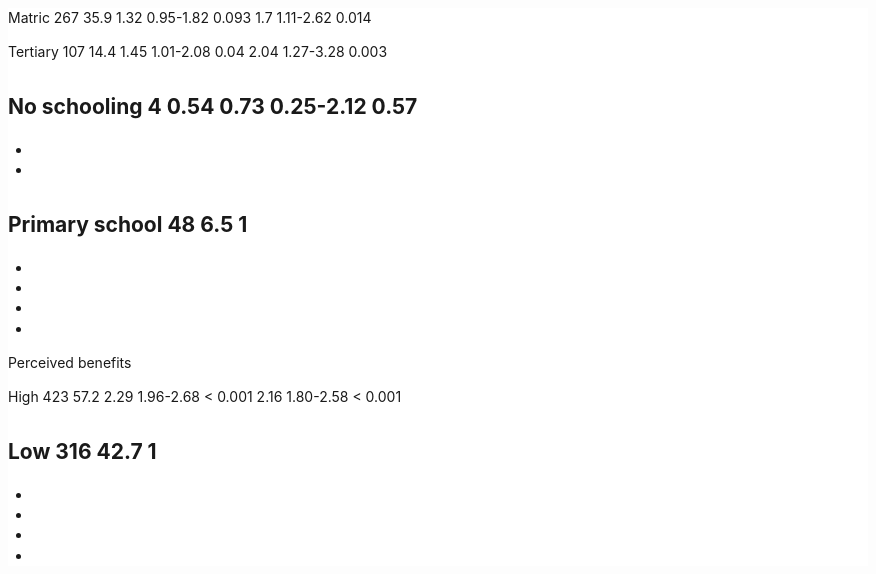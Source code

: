 Matric 
267 
35.9 
1.32 
0.95-1.82 
0.093 
1.7 
1.11-2.62 
0.014 

Tertiary 
107 
14.4 
1.45 
1.01-2.08 
0.04 
2.04 
1.27-3.28 
0.003 

No schooling 
4 
0.54 
0.73 
0.25-2.12 
0.57 
-
-
-

Primary school 
48 
6.5 
1 
-
-
-
-
-

Perceived benefits 

High 
423 
57.2 
2.29 
1.96-2.68 
< 0.001 
2.16 
1.80-2.58 
< 0.001 

Low 
316 
42.7 
1 
-
-
-
-
-
